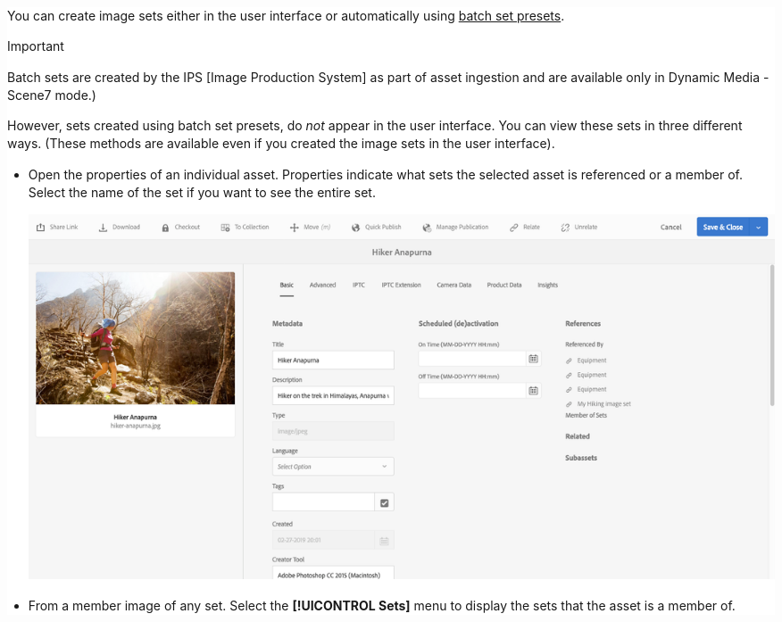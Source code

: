 You can create image sets either in the user interface or automatically using [batch set presets](/help/assets/config-dms7.md#creating-batch-set-presets-to-auto-generate-image-sets-and-spin-sets).

>[!IMPORTANT]
>
>Batch sets are created by the IPS [Image Production System] as part of asset ingestion and are available only in Dynamic Media - Scene7 mode.)

However, sets created using batch set presets, do *not* appear in the user interface. You can view these sets in three different ways. (These methods are available even if you created the image sets in the user interface).

* Open the properties of an individual asset. Properties indicate what sets the selected asset is referenced or a member of. Select the name of the set if you want to see the entire set.

  ![6_5_imageset-assetproperties](assets/6_5_imageset-assetproperties2.png)

* From a member image of any set. Select the **[!UICONTROL Sets]** menu to display the sets that the asset is a member of.
